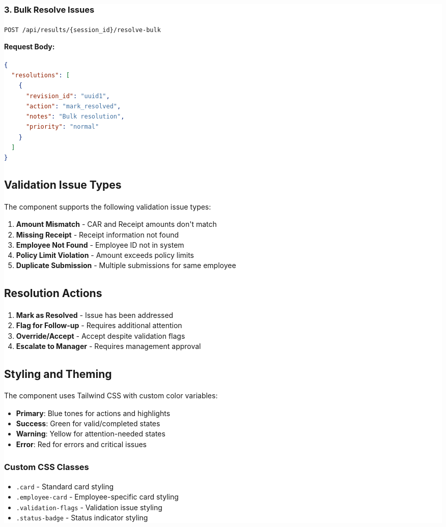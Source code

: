 ### 3. Bulk Resolve Issues

```
POST /api/results/{session_id}/resolve-bulk
```

**Request Body:**

```json
{
  "resolutions": [
    {
      "revision_id": "uuid1",
      "action": "mark_resolved",
      "notes": "Bulk resolution",
      "priority": "normal"
    }
  ]
}
```

## Validation Issue Types

The component supports the following validation issue types:

1. **Amount Mismatch** - CAR and Receipt amounts don't match
2. **Missing Receipt** - Receipt information not found
3. **Employee Not Found** - Employee ID not in system
4. **Policy Limit Violation** - Amount exceeds policy limits
5. **Duplicate Submission** - Multiple submissions for same employee

## Resolution Actions

1. **Mark as Resolved** - Issue has been addressed
2. **Flag for Follow-up** - Requires additional attention
3. **Override/Accept** - Accept despite validation flags
4. **Escalate to Manager** - Requires management approval

## Styling and Theming

The component uses Tailwind CSS with custom color variables:

- **Primary**: Blue tones for actions and highlights
- **Success**: Green for valid/completed states
- **Warning**: Yellow for attention-needed states
- **Error**: Red for errors and critical issues

### Custom CSS Classes

- `.card` - Standard card styling
- `.employee-card` - Employee-specific card styling
- `.validation-flags` - Validation issue styling
- `.status-badge` - Status indicator styling
